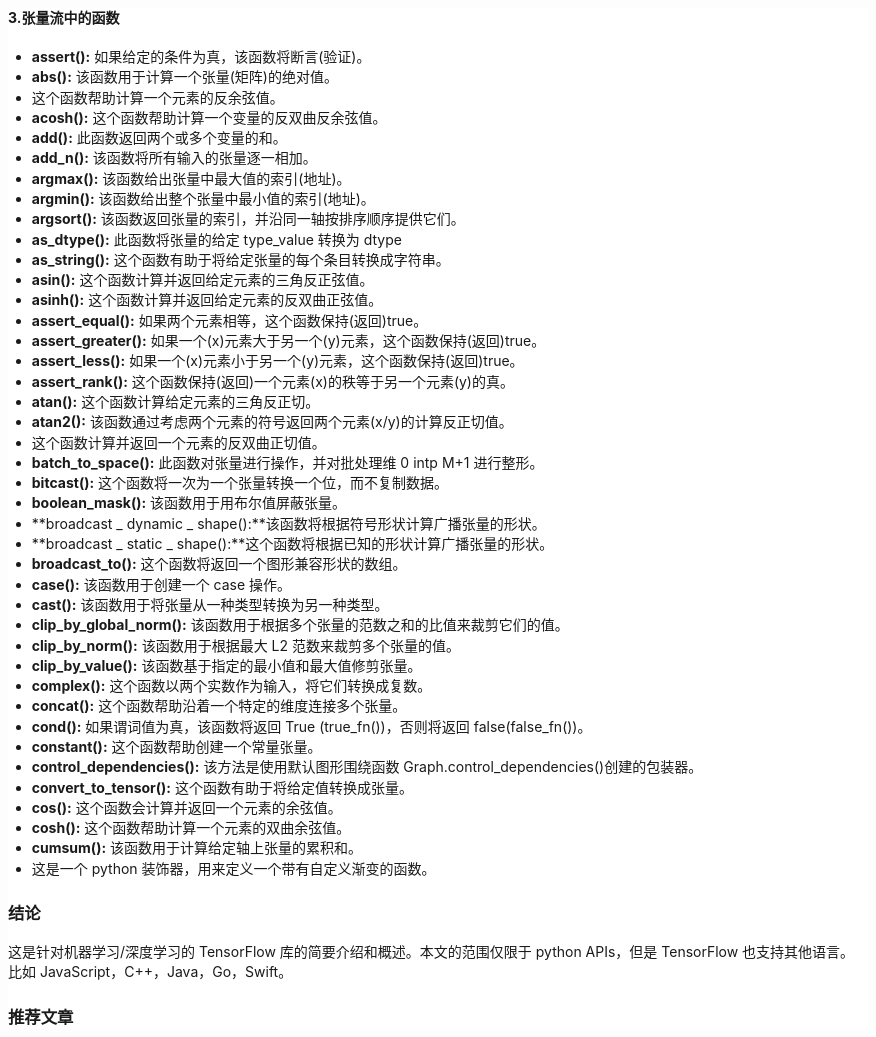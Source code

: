 #### 3.张量流中的函数

*   **assert():** 如果给定的条件为真，该函数将断言(验证)。
*   **abs():** 该函数用于计算一个张量(矩阵)的绝对值。
*   这个函数帮助计算一个元素的反余弦值。
*   **acosh():** 这个函数帮助计算一个变量的反双曲反余弦值。
*   **add():** 此函数返回两个或多个变量的和。
*   **add_n():** 该函数将所有输入的张量逐一相加。
*   **argmax():** 该函数给出张量中最大值的索引(地址)。
*   **argmin():** 该函数给出整个张量中最小值的索引(地址)。
*   **argsort():** 该函数返回张量的索引，并沿同一轴按排序顺序提供它们。
*   **as_dtype():** 此函数将张量的给定 type_value 转换为 dtype
*   **as_string():** 这个函数有助于将给定张量的每个条目转换成字符串。
*   **asin():** 这个函数计算并返回给定元素的三角反正弦值。
*   **asinh():** 这个函数计算并返回给定元素的反双曲正弦值。
*   **assert_equal():** 如果两个元素相等，这个函数保持(返回)true。
*   **assert_greater():** 如果一个(x)元素大于另一个(y)元素，这个函数保持(返回)true。
*   **assert_less():** 如果一个(x)元素小于另一个(y)元素，这个函数保持(返回)true。
*   **assert_rank():** 这个函数保持(返回)一个元素(x)的秩等于另一个元素(y)的真。
*   **atan():** 这个函数计算给定元素的三角反正切。
*   **atan2():** 该函数通过考虑两个元素的符号返回两个元素(x/y)的计算反正切值。
*   这个函数计算并返回一个元素的反双曲正切值。
*   **batch_to_space():** 此函数对张量进行操作，并对批处理维 0 intp M+1 进行整形。
*   **bitcast():** 这个函数将一次为一个张量转换一个位，而不复制数据。
*   **boolean_mask():** 该函数用于用布尔值屏蔽张量。
*   **broadcast _ dynamic _ shape():**该函数将根据符号形状计算广播张量的形状。
*   **broadcast _ static _ shape():**这个函数将根据已知的形状计算广播张量的形状。
*   **broadcast_to():** 这个函数将返回一个图形兼容形状的数组。
*   **case():** 该函数用于创建一个 case 操作。
*   **cast():** 该函数用于将张量从一种类型转换为另一种类型。
*   **clip_by_global_norm():** 该函数用于根据多个张量的范数之和的比值来裁剪它们的值。
*   **clip_by_norm():** 该函数用于根据最大 L2 范数来裁剪多个张量的值。
*   **clip_by_value():** 该函数基于指定的最小值和最大值修剪张量。
*   **complex():** 这个函数以两个实数作为输入，将它们转换成复数。
*   **concat():** 这个函数帮助沿着一个特定的维度连接多个张量。
*   **cond():** 如果谓词值为真，该函数将返回 True (true_fn())，否则将返回 false(false_fn())。
*   **constant():** 这个函数帮助创建一个常量张量。
*   **control_dependencies():** 该方法是使用默认图形围绕函数 Graph.control_dependencies()创建的包装器。
*   **convert_to_tensor():** 这个函数有助于将给定值转换成张量。
*   **cos():** 这个函数会计算并返回一个元素的余弦值。
*   **cosh():** 这个函数帮助计算一个元素的双曲余弦值。
*   **cumsum():** 该函数用于计算给定轴上张量的累积和。
*   这是一个 python 装饰器，用来定义一个带有自定义渐变的函数。

### 结论

这是针对机器学习/深度学习的 TensorFlow 库的简要介绍和概述。本文的范围仅限于 python APIs，但是 TensorFlow 也支持其他语言。比如 JavaScript，C++，Java，Go，Swift。

### 推荐文章
